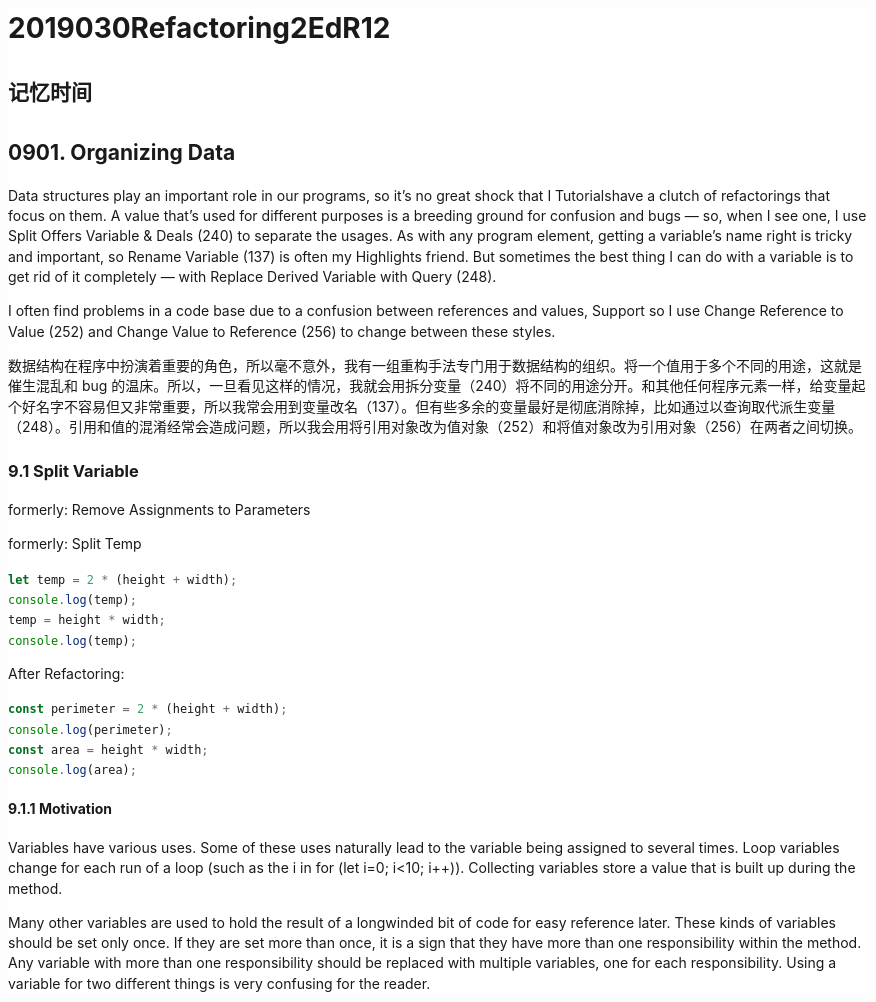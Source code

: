 # 2019030Refactoring2EdR12

## 记忆时间

## 0901. Organizing Data

Data structures play an important role in our programs, so it’s no great shock that I Tutorialshave a clutch of refactorings that focus on them. A value that’s used for different purposes is a breeding ground for confusion and bugs — so, when I see one, I use Split Offers Variable & Deals (240) to separate the usages. As with any program element, getting a variable’s name right is tricky and important, so Rename Variable (137) is often my Highlights friend. But sometimes the best thing I can do with a variable is to get rid of it completely — with Replace Derived Variable with Query (248).

I often find problems in a code base due to a confusion between references and values, Support so I use Change Reference to Value (252) and Change Value to Reference (256) to change between these styles.

数据结构在程序中扮演着重要的角色，所以毫不意外，我有一组重构手法专门用于数据结构的组织。将一个值用于多个不同的用途，这就是催生混乱和 bug 的温床。所以，一旦看见这样的情况，我就会用拆分变量（240）将不同的用途分开。和其他任何程序元素一样，给变量起个好名字不容易但又非常重要，所以我常会用到变量改名（137）。但有些多余的变量最好是彻底消除掉，比如通过以查询取代派生变量（248）。引用和值的混淆经常会造成问题，所以我会用将引用对象改为值对象（252）和将值对象改为引用对象（256）在两者之间切换。

### 9.1 Split Variable

formerly: Remove Assignments to Parameters

formerly: Split Temp 

```js
let temp = 2 * (height + width); 
console.log(temp);
temp = height * width; 
console.log(temp);
```

After Refactoring:

```js
const perimeter = 2 * (height + width); 
console.log(perimeter);
const area = height * width; 
console.log(area);
```

#### 9.1.1 Motivation

Variables have various uses. Some of these uses naturally lead to the variable being assigned to several times. Loop variables change for each run of a loop (such as the i in for (let i=0; i<10; i++)). Collecting variables store a value that is built up during the method.

Many other variables are used to hold the result of a long­winded bit of code for easy reference later. These kinds of variables should be set only once. If they are set more than once, it is a sign that they have more than one responsibility within the method. Any variable with more than one responsibility should be replaced with multiple variables, one for each responsibility. Using a variable for two different things is very confusing for the reader.

